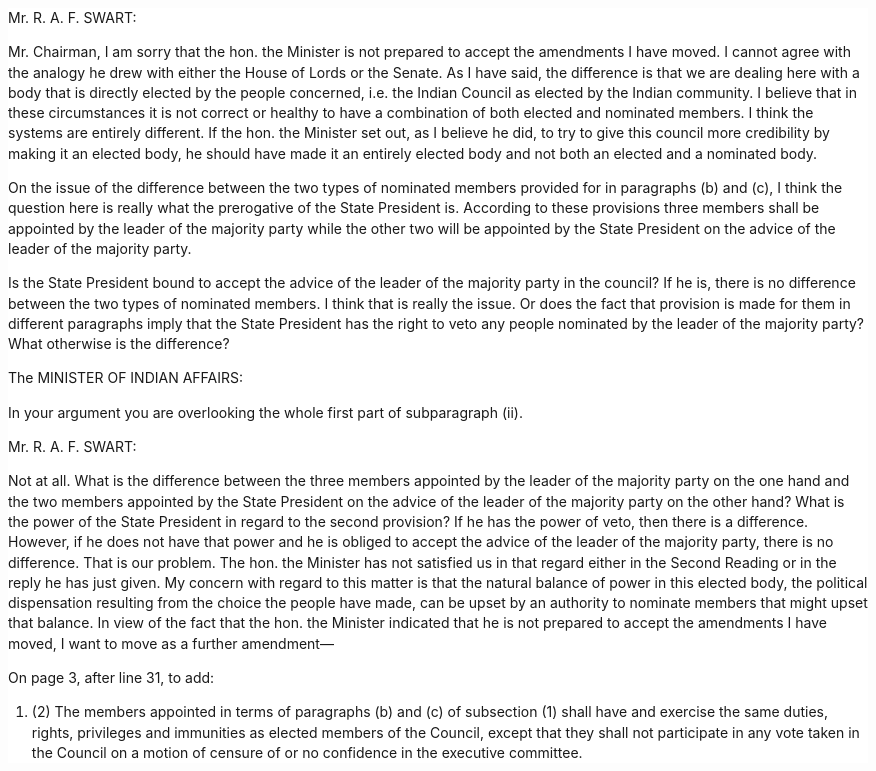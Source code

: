 <speech by="#swart">

<from>Mr. <person refersTo="hansard_za">R. A. F. SWART</person>:</from>

<p>Mr. Chairman, I am sorry that the hon. the Minister is not prepared to accept the amendments I have moved. I cannot agree with the analogy he drew with either the House of Lords or the Senate. As I have said, the difference is that we are dealing here with a body that is directly elected by the people concerned, i.e. the Indian Council as elected by the Indian community. I believe that in these circumstances it is not correct or healthy to have a combination of both elected and nominated members. I think the systems are entirely different. If the hon. the Minister set out, as I believe he did, to try to give this council more credibility by making it an elected body, he should have made it an entirely elected body and not both an elected and a nominated body.</p>

<p>On the issue of the difference between the two types of nominated members provided for in paragraphs (b) and (c), I think the question here is really what the prerogative of <span class="col_8419-8420" refersTo="page_1079"/>the State President is. According to these provisions three members shall be appointed by the leader of the majority party while the other two will be appointed by the State President on the advice of the leader of the majority party.</p>

<p>Is the State President bound to accept the advice of the leader of the majority party in the council&#x003F; If he is, there is no difference between the two types of nominated members. I think that is really the issue. Or does the fact that provision is made for them in different paragraphs imply that the State President has the right to veto any people nominated by the leader of the majority party&#x003F; What otherwise is the difference&#x003F;</p>

</speech>

<speech by="#minister_of_indian_affairs">

<from>The <person refersTo="hansard_za">MINISTER OF INDIAN AFFAIRS</person>:</from>

<p>In your argument you are overlooking the whole first part of subparagraph (ii).</p>

</speech>

<speech by="#swart">

<from>Mr. <person refersTo="hansard_za">R. A. F. SWART</person>:</from>

<p>Not at all. What is the difference between the three members appointed by the leader of the majority party on the one hand and the two members appointed by the State President on the advice of the leader of the majority party on the other hand&#x003F; What is the power of the State President in regard to the second provision&#x003F; If he has the power of veto, then there is a difference. However, if he does not have that power and he is obliged to accept the advice of the leader of the majority party, there is no difference. That is our problem. The hon. the Minister has not satisfied us in that regard either in the Second Reading or in the reply he has just given. My concern with regard to this matter is that the natural balance of power in this elected body, the political dispensation resulting from the choice the people have made, can be upset by an authority to nominate members that might upset that balance. In view of the fact that the hon. the Minister indicated that he is not prepared to accept the amendments I have moved, I want to move as a further amendment&#x2014;</p>

<block name="quote">On page 3, after line 31, to add:</block>

<ol>

<li>(2) The members appointed in terms of paragraphs (b) and (c) of subsection (1) shall have and exercise the same duties, rights, privileges and immunities as elected members of the Council, except that they shall not participate in any vote taken in the Council on a motion of censure of or no confidence in the executive committee.</li>
